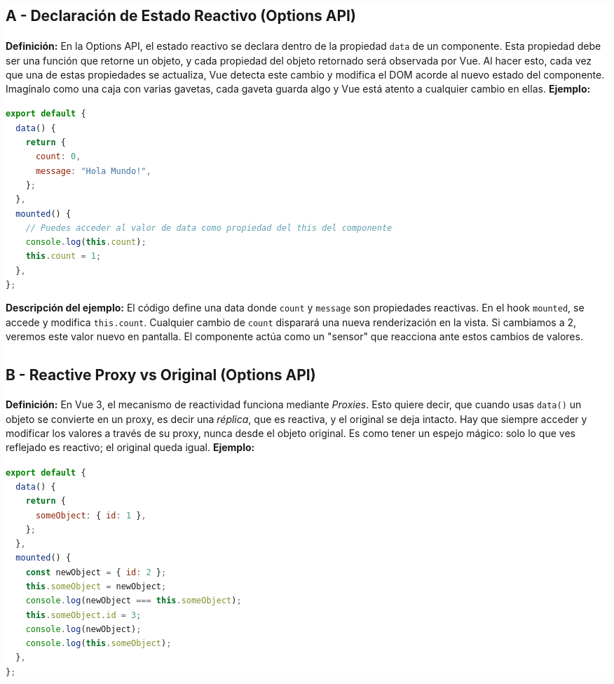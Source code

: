 ## A - Declaración de Estado Reactivo (Options API)

**Definición:** En la Options API, el estado reactivo se declara dentro de la propiedad `data` de un componente. Esta propiedad debe ser una función que retorne un objeto, y cada propiedad del objeto retornado será observada por Vue. Al hacer esto, cada vez que una de estas propiedades se actualiza, Vue detecta este cambio y modifica el DOM acorde al nuevo estado del componente. Imagínalo como una caja con varias gavetas, cada gaveta guarda algo y Vue está atento a cualquier cambio en ellas.
**Ejemplo:**

```javascript
export default {
  data() {
    return {
      count: 0,
      message: "Hola Mundo!",
    };
  },
  mounted() {
    // Puedes acceder al valor de data como propiedad del this del componente
    console.log(this.count);
    this.count = 1;
  },
};
```

**Descripción del ejemplo:** El código define una data donde `count` y `message` son propiedades reactivas. En el hook `mounted`, se accede y modifica `this.count`. Cualquier cambio de `count` disparará una nueva renderización en la vista. Si cambiamos a 2, veremos este valor nuevo en pantalla. El componente actúa como un "sensor" que reacciona ante estos cambios de valores.

## B - Reactive Proxy vs Original (Options API)

**Definición:** En Vue 3, el mecanismo de reactividad funciona mediante _Proxies_. Esto quiere decir, que cuando usas `data()` un objeto se convierte en un proxy, es decir una _réplica_, que es reactiva, y el original se deja intacto. Hay que siempre acceder y modificar los valores a través de su proxy, nunca desde el objeto original. Es como tener un espejo mágico: solo lo que ves reflejado es reactivo; el original queda igual.
**Ejemplo:**

```javascript
export default {
  data() {
    return {
      someObject: { id: 1 },
    };
  },
  mounted() {
    const newObject = { id: 2 };
    this.someObject = newObject;
    console.log(newObject === this.someObject);
    this.someObject.id = 3;
    console.log(newObject);
    console.log(this.someObject);
  },
};
```
